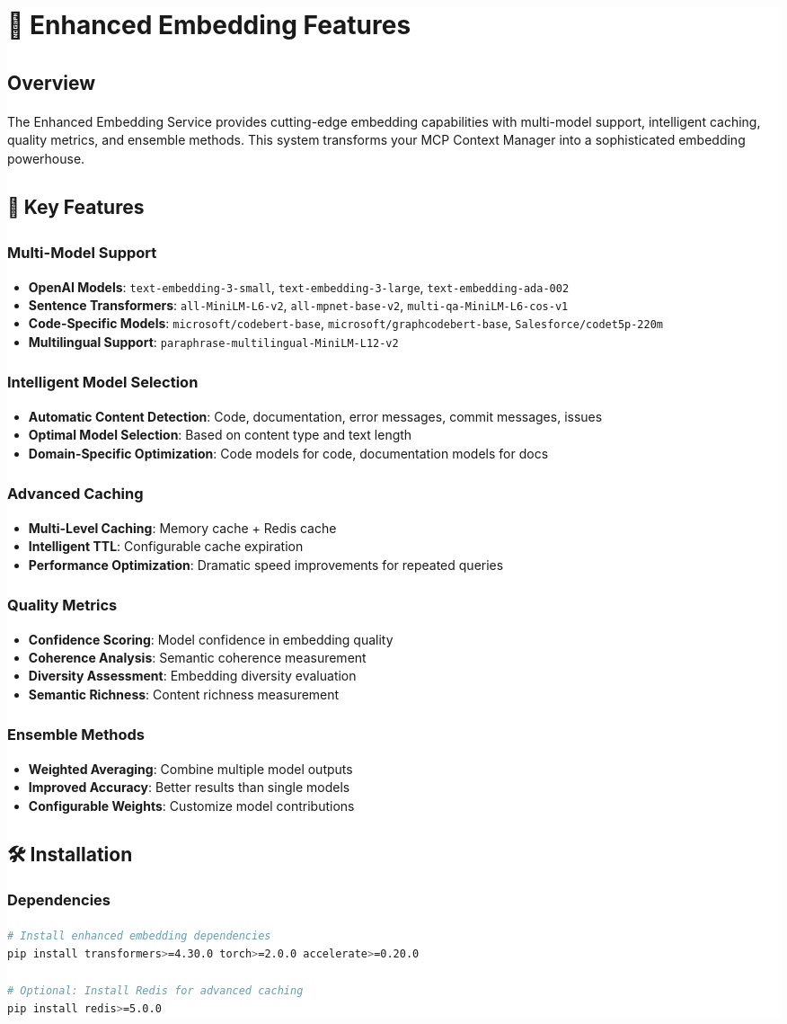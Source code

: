 # 🚀 Enhanced Embedding Features

## Overview

The Enhanced Embedding Service provides cutting-edge embedding capabilities with multi-model support, intelligent caching, quality metrics, and ensemble methods. This system transforms your MCP Context Manager into a sophisticated embedding powerhouse.

## 🎯 Key Features

### **Multi-Model Support**

- **OpenAI Models**: `text-embedding-3-small`, `text-embedding-3-large`, `text-embedding-ada-002`
- **Sentence Transformers**: `all-MiniLM-L6-v2`, `all-mpnet-base-v2`, `multi-qa-MiniLM-L6-cos-v1`
- **Code-Specific Models**: `microsoft/codebert-base`, `microsoft/graphcodebert-base`, `Salesforce/codet5p-220m`
- **Multilingual Support**: `paraphrase-multilingual-MiniLM-L12-v2`

### **Intelligent Model Selection**

- **Automatic Content Detection**: Code, documentation, error messages, commit messages, issues
- **Optimal Model Selection**: Based on content type and text length
- **Domain-Specific Optimization**: Code models for code, documentation models for docs

### **Advanced Caching**

- **Multi-Level Caching**: Memory cache + Redis cache
- **Intelligent TTL**: Configurable cache expiration
- **Performance Optimization**: Dramatic speed improvements for repeated queries

### **Quality Metrics**

- **Confidence Scoring**: Model confidence in embedding quality
- **Coherence Analysis**: Semantic coherence measurement
- **Diversity Assessment**: Embedding diversity evaluation
- **Semantic Richness**: Content richness measurement

### **Ensemble Methods**

- **Weighted Averaging**: Combine multiple model outputs
- **Improved Accuracy**: Better results than single models
- **Configurable Weights**: Customize model contributions

## 🛠️ Installation

### **Dependencies**

```bash
# Install enhanced embedding dependencies
pip install transformers>=4.30.0 torch>=2.0.0 accelerate>=0.20.0

# Optional: Install Redis for advanced caching
pip install redis>=5.0.0
```
